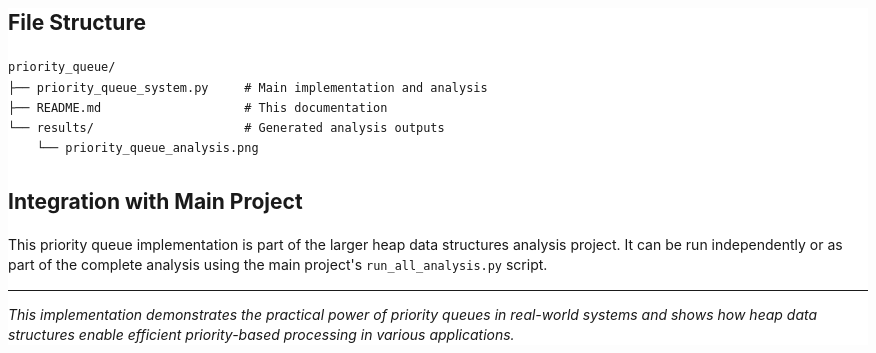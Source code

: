 ## File Structure

```
priority_queue/
├── priority_queue_system.py     # Main implementation and analysis
├── README.md                    # This documentation
└── results/                     # Generated analysis outputs
    └── priority_queue_analysis.png
```

## Integration with Main Project

This priority queue implementation is part of the larger heap data structures analysis project. It can be run independently or as part of the complete analysis using the main project's `run_all_analysis.py` script.

---

*This implementation demonstrates the practical power of priority queues in real-world systems and shows how heap data structures enable efficient priority-based processing in various applications.*